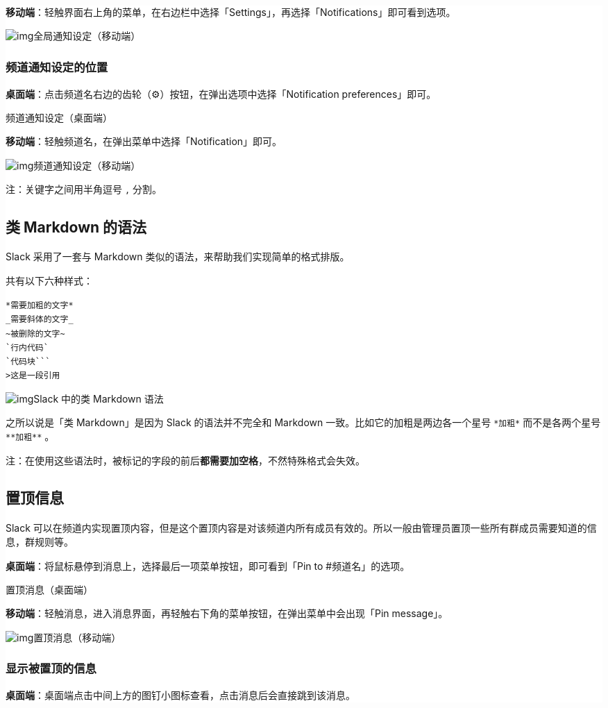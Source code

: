 **移动端**：轻触界面右上角的菜单，在右边栏中选择「Settings」，再选择「Notifications」即可看到选项。

![img](https://cdn.sspai.com/2018/10/20/1620227b7da622bfeec0234c342d3b6d.png?imageView2/2/w/1120/q/90/interlace/1/ignore-error/1)全局通知设定（移动端）

### 频道通知设定的位置

**桌面端**：点击频道名右边的齿轮（⚙️）按钮，在弹出选项中选择「Notification preferences」即可。



频道通知设定（桌面端）

**移动端**：轻触频道名，在弹出菜单中选择「Notification」即可。

![img](https://cdn.sspai.com/2018/10/20/fdbe13345f04da3742ade31e1f544299.png?imageView2/2/w/1120/q/90/interlace/1/ignore-error/1)频道通知设定（移动端）

注：关键字之间用半角逗号 `,` 分割。

## 类 Markdown 的语法

Slack 采用了一套与 Markdown 类似的语法，来帮助我们实现简单的格式排版。

共有以下六种样式：

```
*需要加粗的文字*
_需要斜体的文字_
~被删除的文字~
`行内代码`
`代码块```
>这是一段引用
```

![img](https://cdn.sspai.com/2018/10/20/109a8ba7202ed7cdbf66dd35bd9e2fa8.png?imageView2/2/w/1120/q/90/interlace/1/ignore-error/1)Slack 中的类 Markdown 语法

之所以说是「类 Markdown」是因为 Slack 的语法并不完全和 Markdown 一致。比如它的加粗是两边各一个星号 `*加粗*` 而不是各两个星号 `**加粗**` 。

注：在使用这些语法时，被标记的字段的前后**都需要加空格**，不然特殊格式会失效。

## 置顶信息

Slack 可以在频道内实现置顶内容，但是这个置顶内容是对该频道内所有成员有效的。所以一般由管理员置顶一些所有群成员需要知道的信息，群规则等。

**桌面端**：将鼠标悬停到消息上，选择最后一项菜单按钮，即可看到「Pin to #频道名」的选项。



置顶消息（桌面端）

**移动端**：轻触消息，进入消息界面，再轻触右下角的菜单按钮，在弹出菜单中会出现「Pin message」。

![img](https://cdn.sspai.com/2018/10/20/aec5ea029964db1b236986ec64c0c8e9.png?imageView2/2/w/1120/q/90/interlace/1/ignore-error/1)置顶消息（移动端）

### 显示被置顶的信息

**桌面端**：桌面端点击中间上方的图钉小图标查看，点击消息后会直接跳到该消息。

